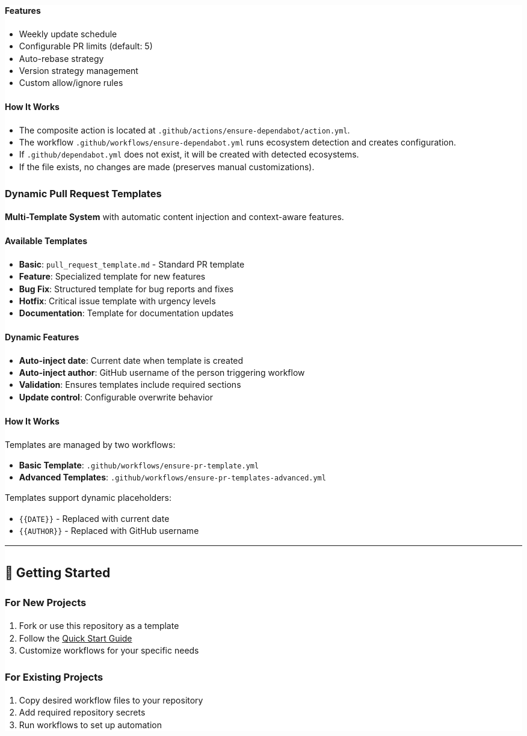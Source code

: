 #### Features
- Weekly update schedule
- Configurable PR limits (default: 5)
- Auto-rebase strategy
- Version strategy management
- Custom allow/ignore rules

#### How It Works

- The composite action is located at `.github/actions/ensure-dependabot/action.yml`.
- The workflow `.github/workflows/ensure-dependabot.yml` runs ecosystem detection and creates configuration.
- If `.github/dependabot.yml` does not exist, it will be created with detected ecosystems.
- If the file exists, no changes are made (preserves manual customizations).

### **Dynamic Pull Request Templates**

**Multi-Template System** with automatic content injection and context-aware features.

#### Available Templates
- **Basic**: `pull_request_template.md` - Standard PR template
- **Feature**: Specialized template for new features
- **Bug Fix**: Structured template for bug reports and fixes  
- **Hotfix**: Critical issue template with urgency levels
- **Documentation**: Template for documentation updates

#### Dynamic Features
- **Auto-inject date**: Current date when template is created
- **Auto-inject author**: GitHub username of the person triggering workflow
- **Validation**: Ensures templates include required sections
- **Update control**: Configurable overwrite behavior

#### How It Works

Templates are managed by two workflows:
- **Basic Template**: `.github/workflows/ensure-pr-template.yml`
- **Advanced Templates**: `.github/workflows/ensure-pr-templates-advanced.yml`

Templates support dynamic placeholders:
- `{{DATE}}` - Replaced with current date
- `{{AUTHOR}}` - Replaced with GitHub username

---

## 🚀 **Getting Started**

### **For New Projects**
1. Fork or use this repository as a template
2. Follow the [Quick Start Guide](GITHUB_AUTOMATION_GUIDE.md#initial-setup-process)
3. Customize workflows for your specific needs

### **For Existing Projects**  
1. Copy desired workflow files to your repository
2. Add required repository secrets
3. Run workflows to set up automation
